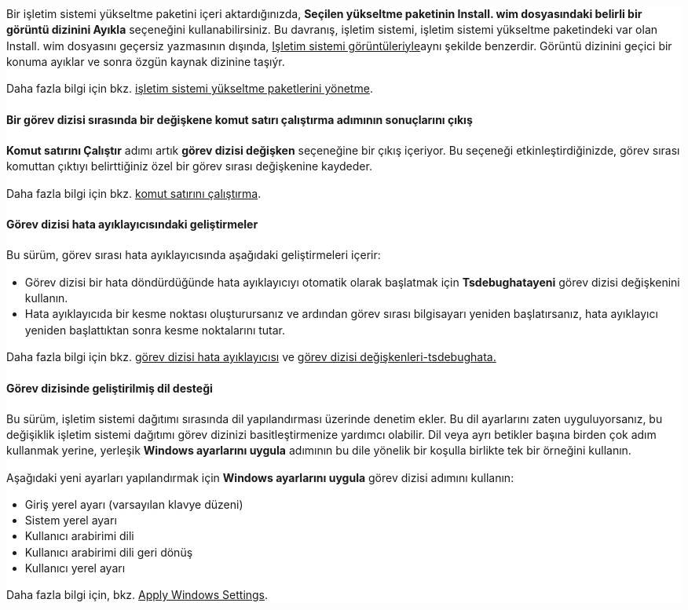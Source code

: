 Bir işletim sistemi yükseltme paketini içeri aktardığınızda, **Seçilen yükseltme paketinin Install. wim dosyasındaki belirli bir görüntü dizinini Ayıkla** seçeneğini kullanabilirsiniz. Bu davranış, işletim sistemi, işletim sistemi yükseltme paketindeki var olan Install. wim dosyasını geçersiz yazmasının dışında, [Işletim sistemi görüntüleriyle](../../../osd/get-started/manage-operating-system-images.md#BKMK_AddOSImages)aynı şekilde benzerdir. Görüntü dizinini geçici bir konuma ayıklar ve sonra özgün kaynak dizinine taşıýr.

Daha fazla bilgi için bkz. [işletim sistemi yükseltme paketlerini yönetme](../../../osd/get-started/manage-operating-system-upgrade-packages.md#BKMK_AddOSUpgradePkgs).

#### <a name="output-the-results-of-a-run-command-line-step-to-a-variable-during-a-task-sequence"></a>Bir görev dizisi sırasında bir değişkene komut satırı çalıştırma adımının sonuçlarını çıkış



**Komut satırını Çalıştır** adımı artık **görev dizisi değişken** seçeneğine bir çıkış içeriyor. Bu seçeneği etkinleştirdiğinizde, görev sırası komuttan çıktıyı belirttiğiniz özel bir görev sırası değişkenine kaydeder.

Daha fazla bilgi için bkz. [komut satırını çalıştırma](../../../osd/understand/task-sequence-steps.md#BKMK_RunCommandLine).

#### <a name="improvements-to-task-sequence-debugger"></a>Görev dizisi hata ayıklayıcısındaki geliştirmeler

Bu sürüm, görev sırası hata ayıklayıcısında aşağıdaki geliştirmeleri içerir:

- Görev dizisi bir hata döndürdüğünde hata ayıklayıcıyı otomatik olarak başlatmak için **Tsdebughatayeni** görev dizisi değişkenini kullanın.
- Hata ayıklayıcıda bir kesme noktası oluşturursanız ve ardından görev sırası bilgisayarı yeniden başlatırsanız, hata ayıklayıcı yeniden başlattıktan sonra kesme noktalarını tutar.

Daha fazla bilgi için bkz. [görev dizisi hata ayıklayıcısı](../../../osd/deploy-use/debug-task-sequence.md) ve [görev dizisi değişkenleri-tsdebughata.](../../../osd/understand/task-sequence-variables.md#TSDebugOnError)

#### <a name="improved-language-support-in-task-sequence"></a>Görev dizisinde geliştirilmiş dil desteği



Bu sürüm, işletim sistemi dağıtımı sırasında dil yapılandırması üzerinde denetim ekler. Bu dil ayarlarını zaten uyguluyorsanız, bu değişiklik işletim sistemi dağıtımı görev dizinizi basitleştirmenize yardımcı olabilir. Dil veya ayrı betikler başına birden çok adım kullanmak yerine, yerleşik **Windows ayarlarını uygula** adımının bu dile yönelik bir koşulla birlikte tek bir örneğini kullanın.

Aşağıdaki yeni ayarları yapılandırmak için **Windows ayarlarını uygula** görev dizisi adımını kullanın:

- Giriş yerel ayarı (varsayılan klavye düzeni)
- Sistem yerel ayarı
- Kullanıcı arabirimi dili
- Kullanıcı arabirimi dili geri dönüş
- Kullanıcı yerel ayarı

Daha fazla bilgi için, bkz. [Apply Windows Settings](../../../osd/understand/task-sequence-steps.md#BKMK_ApplyWindowsSettings).
